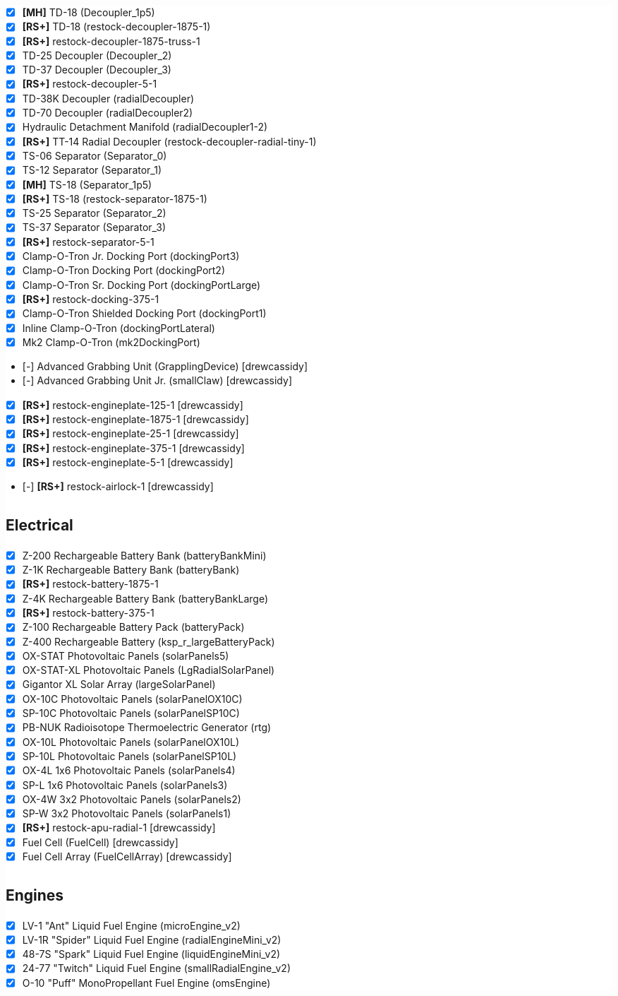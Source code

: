 - [x] **[MH]** TD-18 (Decoupler_1p5)
- [x] **[RS+]** TD-18 (restock-decoupler-1875-1)
- [x] **[RS+]** restock-decoupler-1875-truss-1
- [x] TD-25 Decoupler (Decoupler_2)
- [x] TD-37 Decoupler (Decoupler_3)
- [x] **[RS+]** restock-decoupler-5-1
- [x] TD-38K Decoupler (radialDecoupler)
- [x] TD-70 Decoupler (radialDecoupler2)
- [x] Hydraulic Detachment Manifold (radialDecoupler1-2)
- [x] **[RS+]** TT-14 Radial Decoupler (restock-decoupler-radial-tiny-1)
- [x] TS-06 Separator (Separator_0)
- [x] TS-12 Separator (Separator_1)
- [x] **[MH]** TS-18 (Separator_1p5)
- [x] **[RS+]** TS-18 (restock-separator-1875-1)
- [x] TS-25 Separator (Separator_2)
- [x] TS-37 Separator (Separator_3)
- [x] **[RS+]** restock-separator-5-1
- [x] Clamp-O-Tron Jr. Docking Port (dockingPort3)
- [x] Clamp-O-Tron Docking Port (dockingPort2)
- [x] Clamp-O-Tron Sr. Docking Port (dockingPortLarge)
- [x] **[RS+]** restock-docking-375-1
- [x] Clamp-O-Tron Shielded Docking Port (dockingPort1)
- [x] Inline Clamp-O-Tron (dockingPortLateral)
- [x] Mk2 Clamp-O-Tron (mk2DockingPort)
- [-] Advanced Grabbing Unit (GrapplingDevice) [drewcassidy]
- [-] Advanced Grabbing Unit Jr. (smallClaw) [drewcassidy]
- [x] **[RS+]** restock-engineplate-125-1 [drewcassidy]
- [x] **[RS+]** restock-engineplate-1875-1 [drewcassidy]
- [x] **[RS+]** restock-engineplate-25-1 [drewcassidy]
- [x] **[RS+]** restock-engineplate-375-1 [drewcassidy]
- [x] **[RS+]** restock-engineplate-5-1 [drewcassidy]
- [-] **[RS+]** restock-airlock-1 [drewcassidy]
## Electrical
- [x] Z-200 Rechargeable Battery Bank (batteryBankMini)
- [x] Z-1K Rechargeable Battery Bank (batteryBank)
- [x] **[RS+]** restock-battery-1875-1
- [x] Z-4K Rechargeable Battery Bank (batteryBankLarge)
- [x] **[RS+]** restock-battery-375-1
- [x] Z-100 Rechargeable Battery Pack (batteryPack)
- [x] Z-400 Rechargeable Battery (ksp_r_largeBatteryPack)
- [x] OX-STAT Photovoltaic Panels (solarPanels5)
- [x] OX-STAT-XL Photovoltaic Panels (LgRadialSolarPanel)
- [x] Gigantor XL Solar Array (largeSolarPanel)
- [x] OX-10C Photovoltaic Panels (solarPanelOX10C)
- [x] SP-10C Photovoltaic Panels (solarPanelSP10C)
- [x] PB-NUK Radioisotope Thermoelectric Generator (rtg)
- [x] OX-10L Photovoltaic Panels (solarPanelOX10L)
- [x] SP-10L Photovoltaic Panels (solarPanelSP10L)
- [x] OX-4L 1x6 Photovoltaic Panels (solarPanels4)
- [x] SP-L 1x6 Photovoltaic Panels (solarPanels3)
- [x] OX-4W 3x2 Photovoltaic Panels (solarPanels2)
- [x] SP-W 3x2 Photovoltaic Panels (solarPanels1)
- [x] **[RS+]** restock-apu-radial-1 [drewcassidy]
- [x] Fuel Cell (FuelCell) [drewcassidy]
- [x] Fuel Cell Array (FuelCellArray) [drewcassidy]
## Engines
- [x] LV-1 "Ant" Liquid Fuel Engine (microEngine_v2)
- [x] LV-1R "Spider" Liquid Fuel Engine (radialEngineMini_v2)
- [x] 48-7S "Spark" Liquid Fuel Engine (liquidEngineMini_v2)
- [x] 24-77 "Twitch" Liquid Fuel Engine (smallRadialEngine_v2)
- [x] O-10 "Puff" MonoPropellant Fuel Engine (omsEngine)